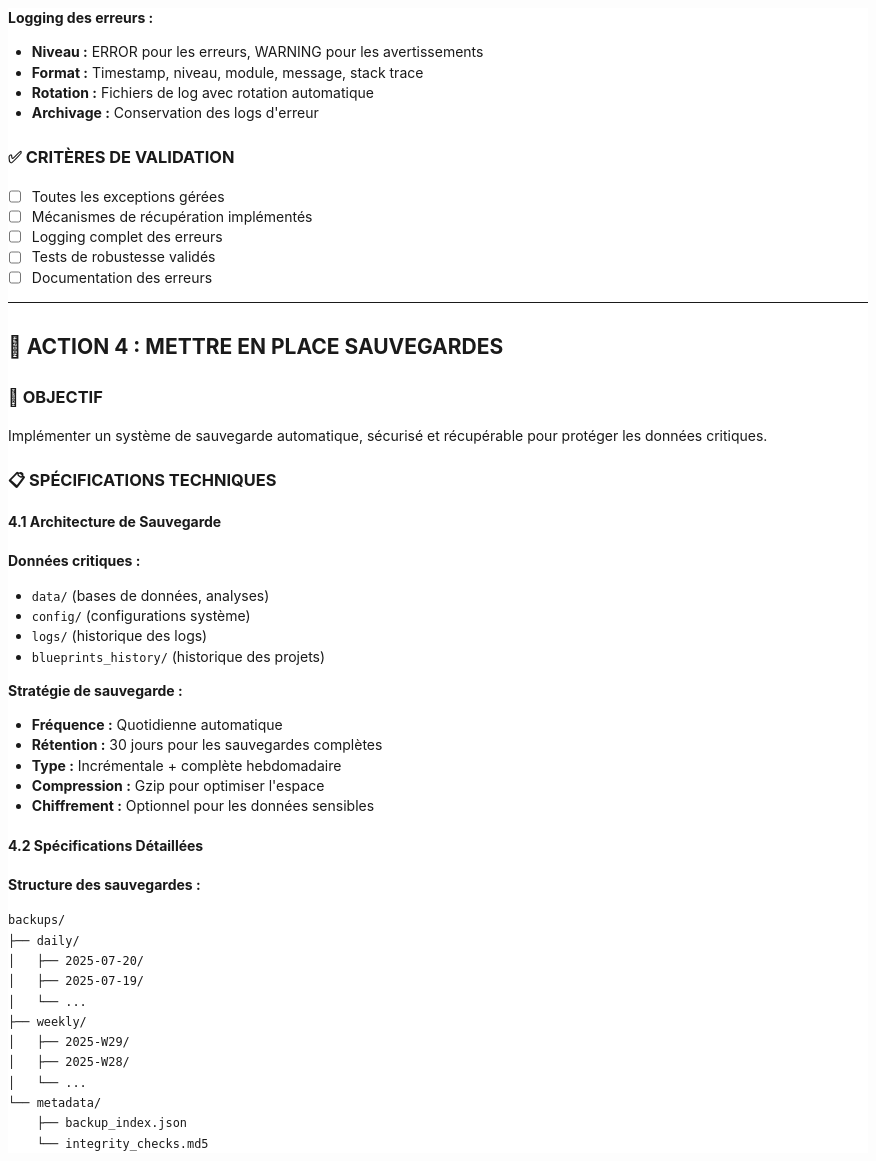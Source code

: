 **Logging des erreurs :**
- **Niveau :** ERROR pour les erreurs, WARNING pour les avertissements
- **Format :** Timestamp, niveau, module, message, stack trace
- **Rotation :** Fichiers de log avec rotation automatique
- **Archivage :** Conservation des logs d'erreur

### ✅ **CRITÈRES DE VALIDATION**
- [ ] Toutes les exceptions gérées
- [ ] Mécanismes de récupération implémentés
- [ ] Logging complet des erreurs
- [ ] Tests de robustesse validés
- [ ] Documentation des erreurs

---

## 💾 **ACTION 4 : METTRE EN PLACE SAUVEGARDES**

### 🎯 **OBJECTIF**
Implémenter un système de sauvegarde automatique, sécurisé et récupérable pour protéger les données critiques.

### 📋 **SPÉCIFICATIONS TECHNIQUES**

#### **4.1 Architecture de Sauvegarde**

**Données critiques :**
- `data/` (bases de données, analyses)
- `config/` (configurations système)
- `logs/` (historique des logs)
- `blueprints_history/` (historique des projets)

**Stratégie de sauvegarde :**
- **Fréquence :** Quotidienne automatique
- **Rétention :** 30 jours pour les sauvegardes complètes
- **Type :** Incrémentale + complète hebdomadaire
- **Compression :** Gzip pour optimiser l'espace
- **Chiffrement :** Optionnel pour les données sensibles

#### **4.2 Spécifications Détaillées**

**Structure des sauvegardes :**
```
backups/
├── daily/
│   ├── 2025-07-20/
│   ├── 2025-07-19/
│   └── ...
├── weekly/
│   ├── 2025-W29/
│   ├── 2025-W28/
│   └── ...
└── metadata/
    ├── backup_index.json
    └── integrity_checks.md5
```
